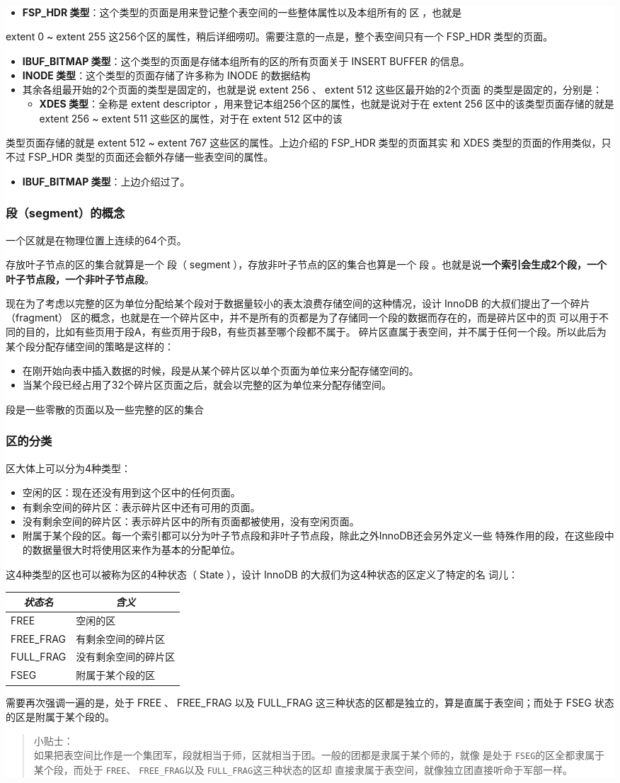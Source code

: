    - **FSP_HDR 类型**：这个类型的页面是用来登记整个表空间的一些整体属性以及本组所有的 区 ，也就是

extent 0  ~ extent 255 这256个区的属性，稍后详细唠叨。需要注意的一点是，整个表空间只有一个 FSP_HDR 类型的页面。

   - **IBUF_BITMAP 类型**：这个类型的页面是存储本组所有的区的所有页面关于 INSERT BUFFER 的信息。
   - **INODE 类型**：这个类型的页面存储了许多称为 INODE 的数据结构
- 其余各组最开始的2个页面的类型是固定的，也就是说 extent 256 、 extent 512 这些区最开始的2个页面 的类型是固定的，分别是：
   - **XDES 类型**：全称是 extent descriptor ，用来登记本组256个区的属性，也就是说对于在 extent 256 区中的该类型页面存储的就是 extent 256  ~ extent 511 这些区的属性，对于在 extent 512 区中的该

类型页面存储的就是 extent 512  ~ extent 767 这些区的属性。上边介绍的 FSP_HDR 类型的页面其实 和 XDES 类型的页面的作用类似，只不过 FSP_HDR 类型的页面还会额外存储一些表空间的属性。

   - **IBUF_BITMAP 类型**：上边介绍过了。 


### 段（segment）的概念
一个区就是在物理位置上连续的64个页。

存放叶子节点的区的集合就算是一个 段（ segment ），存放非叶子节点的区的集合也算是一个 段 。也就是说**一个索引会生成2个段，一个叶子节点段，一个非叶子节点段**。

现在为了考虑以完整的区为单位分配给某个段对于数据量较小的表太浪费存储空间的这种情况，设计 InnoDB 的大叔们提出了一个碎片（fragment） 区的概念，也就是在一个碎片区中，并不是所有的页都是为了存储同一个段的数据而存在的，而是碎片区中的页 可以用于不同的目的，比如有些页用于段A，有些页用于段B，有些页甚至哪个段都不属于。
碎片区直属于表空间，并不属于任何一个段。所以此后为某个段分配存储空间的策略是这样的：

- 在刚开始向表中插入数据的时候，段是从某个碎片区以单个页面为单位来分配存储空间的。
- 当某个段已经占用了32个碎片区页面之后，就会以完整的区为单位来分配存储空间。 


段是一些零散的页面以及一些完整的区的集合

### 区的分类
区大体上可以分为4种类型：

- 空闲的区：现在还没有用到这个区中的任何页面。
- 有剩余空间的碎片区：表示碎片区中还有可用的页面。 
- 没有剩余空间的碎片区：表示碎片区中的所有页面都被使用，没有空闲页面。 
- 附属于某个段的区。每一个索引都可以分为叶子节点段和非叶子节点段，除此之外InnoDB还会另外定义一些 特殊作用的段，在这些段中的数据量很大时将使用区来作为基本的分配单位。

这4种类型的区也可以被称为区的4种状态（ State ），设计 InnoDB 的大叔们为这4种状态的区定义了特定的名 词儿：


| **_状态名_** | **_含义_** |
| --- | --- |
| FREE  | 空闲的区 |
| FREE_FRAG | 有剩余空间的碎片区  |
| FULL_FRAG | 没有剩余空间的碎片区 |
| FSEG  | 附属于某个段的区 |

需要再次强调一遍的是，处于 FREE 、 FREE_FRAG 以及 FULL_FRAG 这三种状态的区都是独立的，算是直属于表空间；而处于 FSEG 状态的区是附属于某个段的。
> 小贴士：  
> 如果把表空间比作是一个集团军，段就相当于师，区就相当于团。一般的团都是隶属于某个师的，就像 
> 是处于 `FSEG`的区全都隶属于某个段，而处于 `FREE`、 `FREE_FRAG`以及 `FULL_FRAG`这三种状态的区却 
> 直接隶属于表空间，就像独立团直接听命于军部一样。

